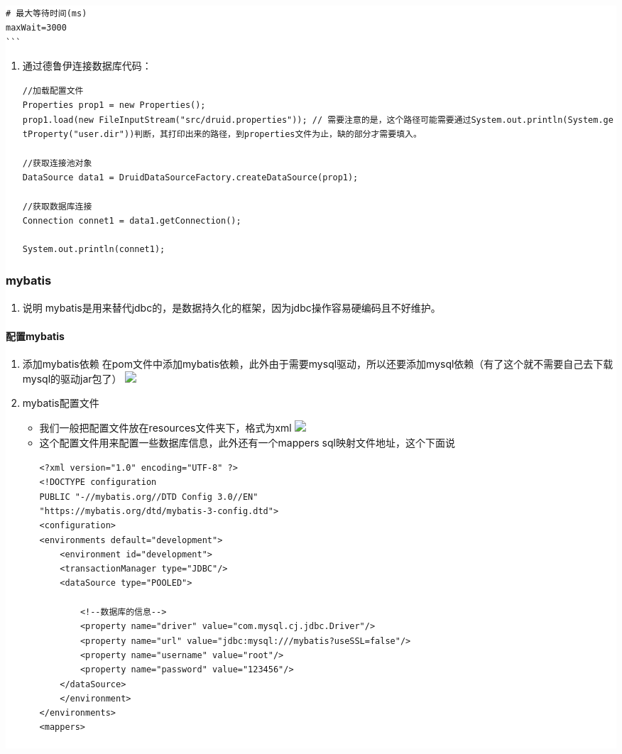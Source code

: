     # 最大等待时间(ms)
    maxWait=3000
    ```
1. 通过德鲁伊连接数据库代码：
    ```
    //加载配置文件
    Properties prop1 = new Properties();
    prop1.load(new FileInputStream("src/druid.properties")); // 需要注意的是，这个路径可能需要通过System.out.println(System.getProperty("user.dir"))判断，其打印出来的路径，到properties文件为止，缺的部分才需要填入。

    //获取连接池对象
    DataSource data1 = DruidDataSourceFactory.createDataSource(prop1);

    //获取数据库连接
    Connection connet1 = data1.getConnection();

    System.out.println(connet1);
    ```

### mybatis
1. 说明
   mybatis是用来替代jdbc的，是数据持久化的框架，因为jdbc操作容易硬编码且不好维护。
#### 配置mybatis
1. 添加mybatis依赖
   在pom文件中添加mybatis依赖，此外由于需要mysql驱动，所以还要添加mysql依赖（有了这个就不需要自己去下载mysql的驱动jar包了）
    ![](https://cdn.jsdelivr.net/gh/Taokara/blogimg/JavaWeb基础_4.png)

1. mybatis配置文件
   - 我们一般把配置文件放在resources文件夹下，格式为xml
    ![](https://cdn.jsdelivr.net/gh/Taokara/blogimg/JavaWeb基础_5.png)
   - 这个配置文件用来配置一些数据库信息，此外还有一个mappers sql映射文件地址，这个下面说
        ```
        <?xml version="1.0" encoding="UTF-8" ?>
        <!DOCTYPE configuration
        PUBLIC "-//mybatis.org//DTD Config 3.0//EN"
        "https://mybatis.org/dtd/mybatis-3-config.dtd">
        <configuration>
        <environments default="development"> 
            <environment id="development">
            <transactionManager type="JDBC"/>
            <dataSource type="POOLED">

                <!--数据库的信息-->
                <property name="driver" value="com.mysql.cj.jdbc.Driver"/>
                <property name="url" value="jdbc:mysql:///mybatis?useSSL=false"/>
                <property name="username" value="root"/>
                <property name="password" value="123456"/>
            </dataSource>
            </environment>
        </environments>
        <mappers>
            